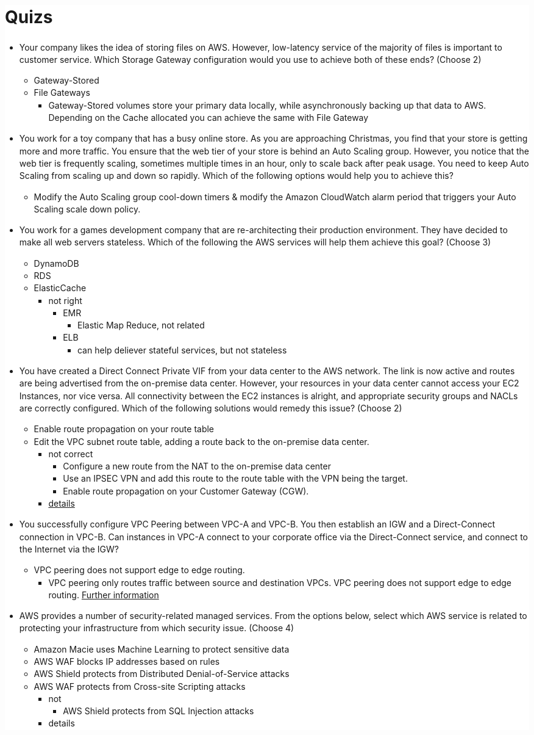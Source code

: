 # Quizs

- Your company likes the idea of storing files on AWS. However, low-latency service of the majority of files is important to customer service. Which Storage Gateway configuration would you use to achieve both of these ends? (Choose 2)
  - Gateway-Stored
  - File Gateways
    - Gateway-Stored volumes store your primary data locally, while asynchronously backing up that data to AWS. Depending on the Cache allocated you can achieve the same with File Gateway

- You work for a toy company that has a busy online store. As you are approaching Christmas, you find that your store is getting more and more traffic. You ensure that the web tier of your store is behind an Auto Scaling group. However, you notice that the web tier is frequently scaling, sometimes multiple times in an hour, only to scale back after peak usage. You need to keep Auto Scaling from scaling up and down so rapidly. Which of the following options would help you to achieve this?
  - Modify the Auto Scaling group cool-down timers & modify the Amazon CloudWatch alarm period that triggers your Auto Scaling scale down policy.

- You work for a games development company that are re-architecting their production environment. They have decided to make all web servers stateless. Which of the following the AWS services will help them achieve this goal? (Choose 3)
  - DynamoDB
  - RDS
  - ElasticCache
    - not right
      - EMR
        - Elastic Map Reduce, not related
      - ELB
        - can help deliever stateful services, but not stateless

- You have created a Direct Connect Private VIF from your data center to the AWS network. The link is now active and routes are being advertised from the on-premise data center. However, your resources in your data center cannot access your EC2 Instances, nor vice versa. All connectivity between the EC2 instances is alright, and appropriate security groups and NACLs are correctly configured. Which of the following solutions would remedy this issue? (Choose 2)
  - Enable route propagation on your route table
  - Edit the VPC subnet route table, adding a route back to the on-premise data center.
    - not correct
      - Configure a new route from the NAT to the on-premise data center
      - Use an IPSEC VPN and add this route to the route table with the VPN being the target.
      - Enable route propagation on your Customer Gateway (CGW).
    - [details](https://docs.aws.amazon.com/vpc/latest/userguide/VPC_Route_Tables.html)

- You successfully configure VPC Peering between VPC-A and VPC-B. You then establish an IGW and a Direct-Connect connection in VPC-B. Can instances in VPC-A connect to your corporate office via the Direct-Connect service, and connect to the Internet via the IGW?
  - VPC peering does not support edge to edge routing.
    - VPC peering only routes traffic between source and destination VPCs. VPC peering does not support edge to edge routing. [Further information](http://docs.aws.amazon.com/AmazonVPC/latest/PeeringGuide/invalid-peering-configurations.html)

- AWS provides a number of security-related managed services. From the options below, select which AWS service is related to protecting your infrastructure from which security issue. (Choose 4)
  - Amazon Macie uses Machine Learning to protect sensitive data
  - AWS WAF blocks IP addresses based on rules
  - AWS Shield protects from Distributed Denial-of-Service attacks
  - AWS WAF protects from Cross-site Scripting attacks
    - not
      - AWS Shield protects from SQL Injection attacks
    - details